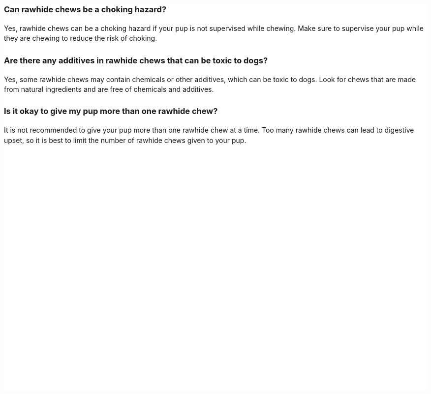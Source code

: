 <h3>Can rawhide chews be a choking hazard?</h3>

<p>Yes, rawhide chews can be a choking hazard if your pup is not supervised while chewing. Make sure to supervise your pup while they are chewing to reduce the risk of choking.</p>

<h3>Are there any additives in rawhide chews that can be toxic to dogs?</h3>

<p>Yes, some rawhide chews may contain chemicals or other additives, which can be toxic to dogs. Look for chews that are made from natural ingredients and are free of chemicals and additives.</p>

<h3>Is it okay to give my pup more than one rawhide chew?</h3>

<p>It is not recommended to give your pup more than one rawhide chew at a time. Too many rawhide chews can lead to digestive upset, so it is best to limit the number of rawhide chews given to your pup.</p>

<div style="position: relative; padding-bottom: 56.25%; overflow: hidden"><iframe src="https://www.youtube.com/embed/obF3iM8oH90" frameborder="0" allow="accelerometer; autoplay; clipboard-write; encrypted-media; gyroscope; picture-in-picture; web-share" allowfullscreen style="position: absolute; top: 0; left: 0; width: 100%; height: 100%;"></iframe>
</div>